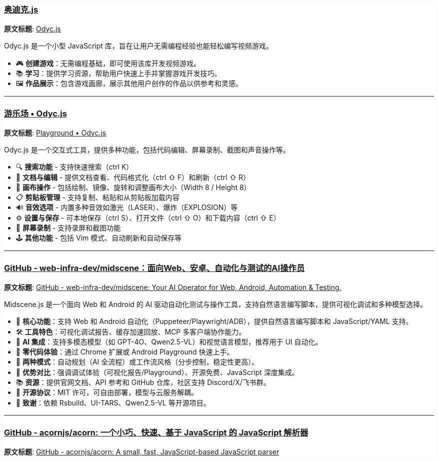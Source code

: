 
### [奥迪克.js](https://odyc.dev/)

**原文标题**: [Odyc.js](https://odyc.dev/)

Odyc.js 是一个小型 JavaScript 库，旨在让用户无需编程经验也能轻松编写视频游戏。  

- 🎮 **创建游戏**：无需编程基础，即可使用该库开发视频游戏。  
- 📚 **学习**：提供学习资源，帮助用户快速上手并掌握游戏开发技巧。  
- 🖼️ **作品展示**：包含游戏画廊，展示其他用户创作的作品以供参考和灵感。

---

### [游乐场 • Odyc.js](https://odyc.dev/playground)

**原文标题**: [Playground • Odyc.js](https://odyc.dev/playground)

Odyc.js 是一个交互式工具，提供多种功能，包括代码编辑、屏幕录制、截图和声音操作等。

- 🔍 **搜索功能** - 支持快速搜索（ctrl K）  
- 📄 **文档与编辑** - 提供文档查看、代码格式化（ctrl ⇧ F）和刷新（ctrl ⇧ R）  
- 🎨 **画布操作** - 包括绘制、镜像、旋转和调整画布大小（Width 8 / Height 8）  
- 📋 **剪贴板管理** - 支持复制、粘贴和从剪贴板加载内容  
- 🔊 **音效选项** - 内置多种音效如激光（LASER）、爆炸（EXPLOSION）等  
- ⚙️ **设置与保存** - 可本地保存（ctrl S）、打开文件（ctrl ⇧ O）和下载内容（ctrl ⇧ E）  
- 🎥 **屏幕录制** - 支持录屏和截图功能  
- 🕹️ **其他功能** - 包括 Vim 模式、自动刷新和自动保存等

---

### [GitHub - web-infra-dev/midscene：面向Web、安卓、自动化与测试的AI操作员](https://github.com/web-infra-dev/midscene)

**原文标题**: [GitHub - web-infra-dev/midscene: Your AI Operator for Web, Android, Automation & Testing.](https://github.com/web-infra-dev/midscene)

Midscene.js 是一个面向 Web 和 Android 的 AI 驱动自动化测试与操作工具，支持自然语言编写脚本，提供可视化调试和多种模型选择。

- 🚀 **核心功能**：支持 Web 和 Android 自动化（Puppeteer/Playwright/ADB），提供自然语言编写脚本和 JavaScript/YAML 支持。  
- 🛠️ **工具特色**：可视化调试报告、缓存加速回放、MCP 多客户端协作能力。  
- 🤖 **AI 集成**：支持多模态模型（如 GPT-4O、Qwen2.5-VL）和视觉语言模型，推荐用于 UI 自动化。  
- 📱 **零代码体验**：通过 Chrome 扩展或 Android Playground 快速上手。  
- 🔄 **两种模式**：自动规划（AI 全流程）或工作流风格（分步控制，稳定性更高）。  
- 🌟 **优势对比**：强调调试体验（可视化报告/Playground）、开源免费、JavaScript 深度集成。  
- 📚 **资源**：提供官网文档、API 参考和 GitHub 仓库，社区支持 Discord/X/飞书群。  
- 📜 **开源协议**：MIT 许可，可自由部署，模型与云服务解耦。  
- 🙏 **致谢**：依赖 Rsbuild、UI-TARS、Qwen2.5-VL 等开源项目。

---

### [GitHub - acornjs/acorn: 一个小巧、快速、基于 JavaScript 的 JavaScript 解析器](https://github.com/acornjs/acorn)

**原文标题**: [GitHub - acornjs/acorn: A small, fast, JavaScript-based JavaScript parser](https://github.com/acornjs/acorn)

